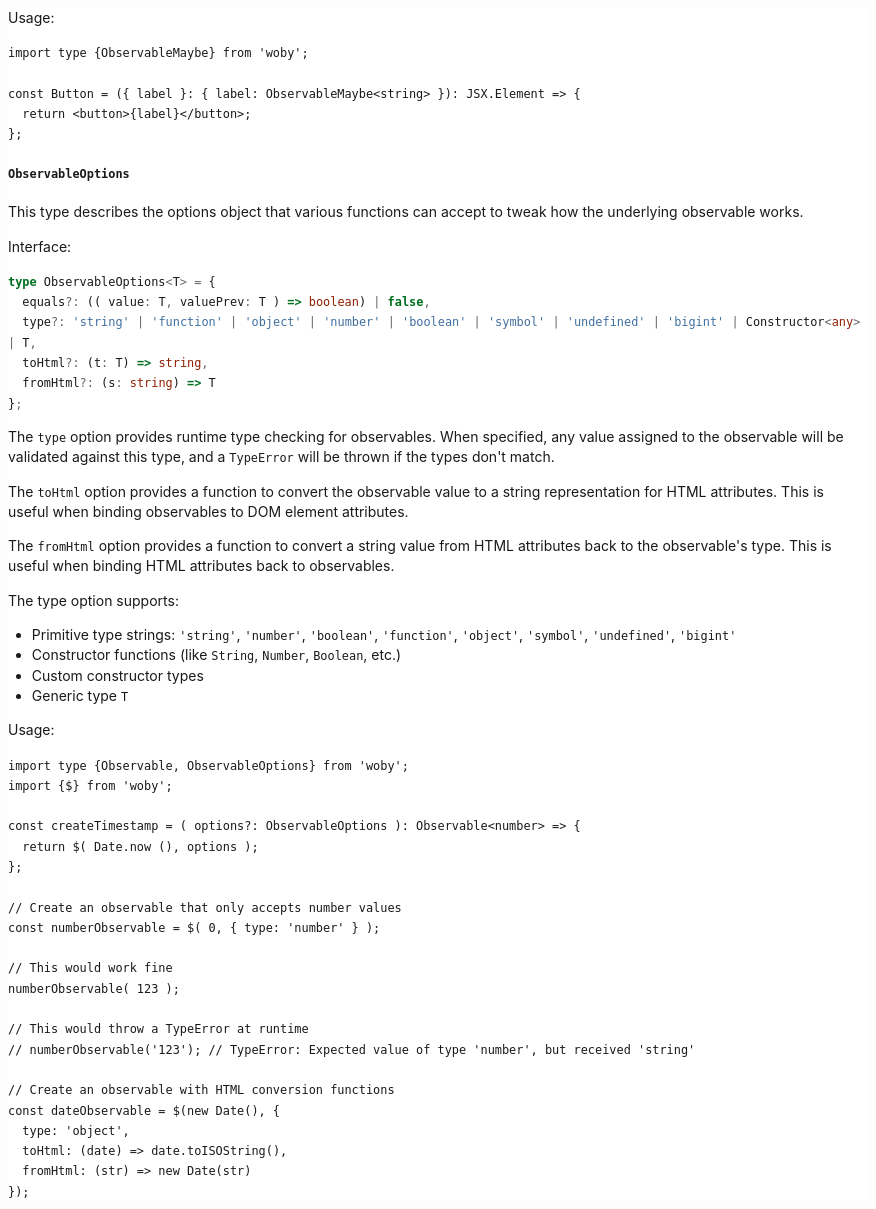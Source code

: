 Usage:

```tsx
import type {ObservableMaybe} from 'woby';

const Button = ({ label }: { label: ObservableMaybe<string> }): JSX.Element => {
  return <button>{label}</button>;
};
```

#### `ObservableOptions`

This type describes the options object that various functions can accept to tweak how the underlying observable works.

Interface:

```ts
type ObservableOptions<T> = {
  equals?: (( value: T, valuePrev: T ) => boolean) | false,
  type?: 'string' | 'function' | 'object' | 'number' | 'boolean' | 'symbol' | 'undefined' | 'bigint' | Constructor<any> | T,
  toHtml?: (t: T) => string,
  fromHtml?: (s: string) => T
};
```

The `type` option provides runtime type checking for observables. When specified, any value assigned to the observable will be validated against this type, and a `TypeError` will be thrown if the types don't match.

The `toHtml` option provides a function to convert the observable value to a string representation for HTML attributes. This is useful when binding observables to DOM element attributes.

The `fromHtml` option provides a function to convert a string value from HTML attributes back to the observable's type. This is useful when binding HTML attributes back to observables.

The type option supports:
- Primitive type strings: `'string'`, `'number'`, `'boolean'`, `'function'`, `'object'`, `'symbol'`, `'undefined'`, `'bigint'`
- Constructor functions (like `String`, `Number`, `Boolean`, etc.)
- Custom constructor types
- Generic type `T`

Usage:

```tsx
import type {Observable, ObservableOptions} from 'woby';
import {$} from 'woby';

const createTimestamp = ( options?: ObservableOptions ): Observable<number> => {
  return $( Date.now (), options );
};

// Create an observable that only accepts number values
const numberObservable = $( 0, { type: 'number' } );

// This would work fine
numberObservable( 123 );

// This would throw a TypeError at runtime
// numberObservable('123'); // TypeError: Expected value of type 'number', but received 'string'

// Create an observable with HTML conversion functions
const dateObservable = $(new Date(), { 
  type: 'object',
  toHtml: (date) => date.toISOString(),
  fromHtml: (str) => new Date(str)
});
```